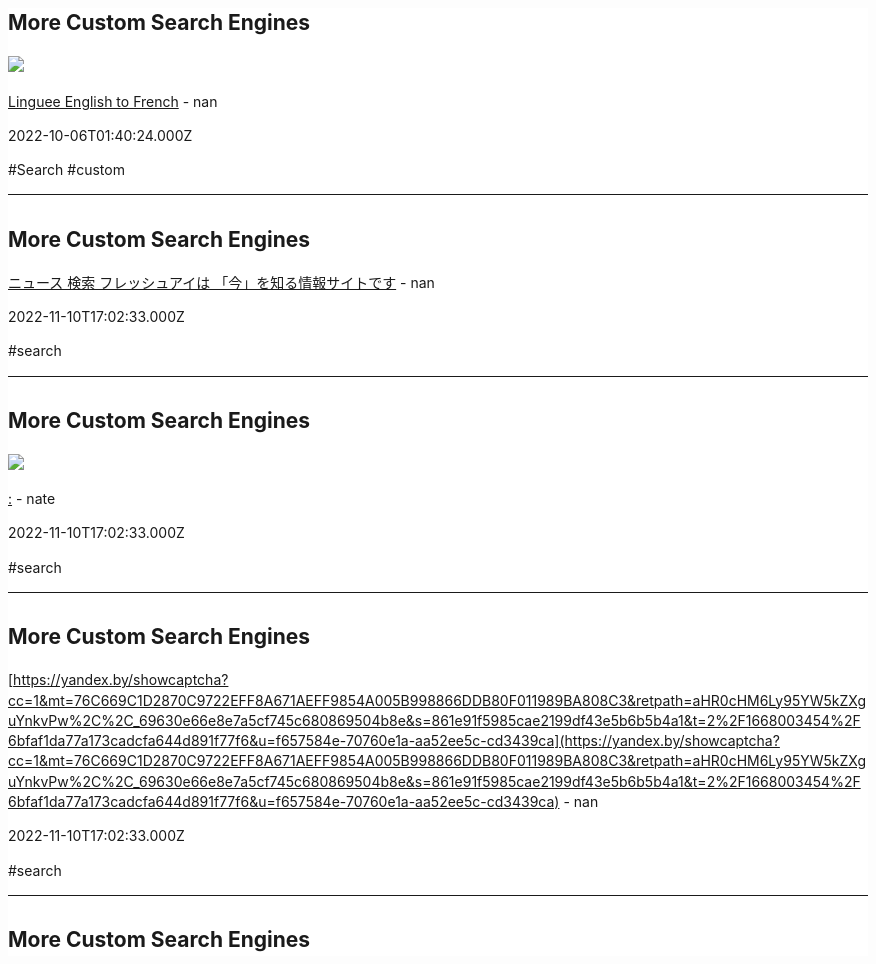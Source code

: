 
## More Custom Search Engines

![](https://d1wigddrwdtsce.cloudfront.net/img5/ogimage.jpg)

[Linguee English to French](https://www.linguee.fr/anglais-francais/search?query=%25s&source=auto) - nan

2022-10-06T01:40:24.000Z

#Search #custom

---

## More Custom Search Engines

[ニュース 検索 フレッシュアイは 「今」を知る情報サイトです](https://www.fresheye.com) - nan

2022-11-10T17:02:33.000Z

#search

---

## More Custom Search Engines

![](https://main.nateimg.co.kr/img/v7/OpenGraphTag_nate_240x240.png)

[:](https://www.nate.com) - nate

2022-11-10T17:02:33.000Z

#search

---

## More Custom Search Engines

[https://yandex.by/showcaptcha?cc=1&mt=76C669C1D2870C9722EFF8A671AEFF9854A005B998866DDB80F011989BA808C3&retpath=aHR0cHM6Ly95YW5kZXguYnkvPw%2C%2C_69630e66e8e7a5cf745c680869504b8e&s=861e91f5985cae2199df43e5b6b5b4a1&t=2%2F1668003454%2F6bfaf1da77a173cadcfa644d891f77f6&u=f657584e-70760e1a-aa52ee5c-cd3439ca](https://yandex.by/showcaptcha?cc=1&mt=76C669C1D2870C9722EFF8A671AEFF9854A005B998866DDB80F011989BA808C3&retpath=aHR0cHM6Ly95YW5kZXguYnkvPw%2C%2C_69630e66e8e7a5cf745c680869504b8e&s=861e91f5985cae2199df43e5b6b5b4a1&t=2%2F1668003454%2F6bfaf1da77a173cadcfa644d891f77f6&u=f657584e-70760e1a-aa52ee5c-cd3439ca) - nan

2022-11-10T17:02:33.000Z

#search

---

## More Custom Search Engines
